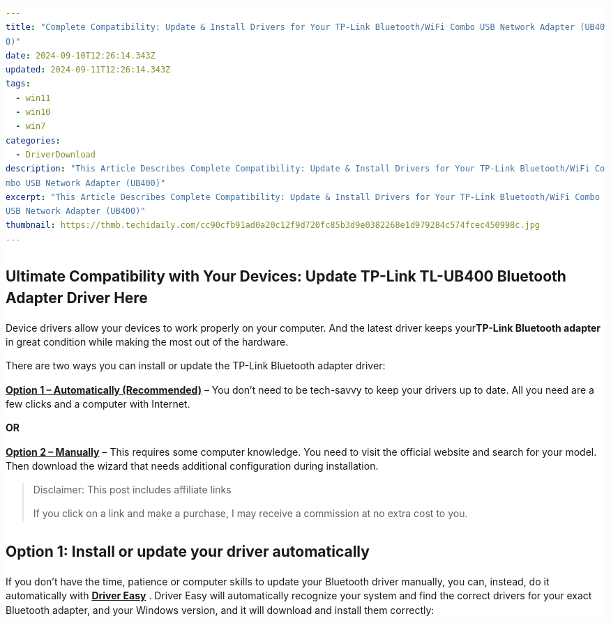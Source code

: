 ```yaml
---
title: "Complete Compatibility: Update & Install Drivers for Your TP-Link Bluetooth/WiFi Combo USB Network Adapter (UB400)"
date: 2024-09-10T12:26:14.343Z
updated: 2024-09-11T12:26:14.343Z
tags:
  - win11
  - win10
  - win7
categories:
  - DriverDownload
description: "This Article Describes Complete Compatibility: Update & Install Drivers for Your TP-Link Bluetooth/WiFi Combo USB Network Adapter (UB400)"
excerpt: "This Article Describes Complete Compatibility: Update & Install Drivers for Your TP-Link Bluetooth/WiFi Combo USB Network Adapter (UB400)"
thumbnail: https://thmb.techidaily.com/cc90cfb91ad0a20c12f9d720fc85b3d9e0382268e1d979284c574fcec450998c.jpg
---
```


## Ultimate Compatibility with Your Devices: Update TP-Link TL-UB400 Bluetooth Adapter Driver Here

Device drivers allow your devices to work properly on your computer. And the latest driver keeps your**TP-Link Bluetooth adapter** in great condition while making the most out of the hardware.

 There are two ways you can install or update the TP-Link Bluetooth adapter driver:

**[Option 1 – Automatically (Recommended)](https://www.drivereasy.com/knowledge/tp-link-bluetooth-adapter-driver-download-update/#option2)**  – You don’t need to be tech-savvy to keep your drivers up to date. All you need are a few clicks and a computer with Internet.

**OR**

**[Option 2 – Manually](https://tools.techidaily.com/drivereasy/download/)**  – This requires some computer knowledge. You need to visit the official website and search for your model. Then download the wizard that needs additional configuration during installation.


>  Disclaimer: This post includes affiliate links
>
>  If you click on a link and make a purchase, I may receive a commission at no extra cost to you.
>



## Option 1: Install or update your driver automatically

 If you don’t have the time, patience or computer skills to update your Bluetooth driver manually, you can, instead, do it automatically with **[Driver Easy](https://tools.techidaily.com/drivereasy/download/)**  . Driver Easy will automatically recognize your system and find the correct drivers for your exact Bluetooth adapter, and your Windows version, and it will download and install them correctly:
